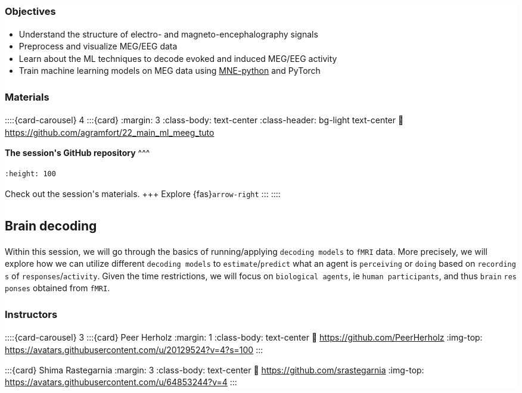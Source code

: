 ### Objectives
 * Understand the structure of electro- and magneto-encephalography signals
 * Preprocess and visualize MEG/EEG data
 * Learn about the ML techniques to decode evoked and induced MEG/EEG activity
 * Train machine learning models on MEG data using [MNE-python](https://mne.tools/stable/index.html) and PyTorch

### Materials
::::{card-carousel} 4
:::{card}
:margin: 3
:class-body: text-center
:class-header: bg-light text-center
:link: https://github.com/agramfort/22_main_ml_meeg_tuto

**The session's GitHub repository**
^^^
```{image} https://github.githubassets.com/images/modules/logos_page/GitHub-Mark.png
:height: 100
```

Check out the session's materials.
+++
Explore {fas}`arrow-right`
:::
::::


## Brain decoding

Within this session, we will go through the basics of running/applying `decoding models`
to `fMRI` data. More precisely, we will explore how we can utilize different `decoding models`
to `estimate`/`predict` what an agent is `perceiving` or `doing` based on `recordings` of `responses`/`activity`.
Given the time restrictions, we will focus on `biological agents`, ie `human participants`, and thus `brain` `responses` obtained from `fMRI`.
### Instructors
::::{card-carousel} 3
:::{card} Peer Herholz
:margin: 1
:class-body: text-center
:link: https://github.com/PeerHerholz
:img-top: https://avatars.githubusercontent.com/u/20129524?v=4?s=100
:::

:::{card} Shima Rastegarnia
:margin: 3
:class-body: text-center
:link: https://github.com/srastegarnia
:img-top: https://avatars.githubusercontent.com/u/64853244?v=4
:::
